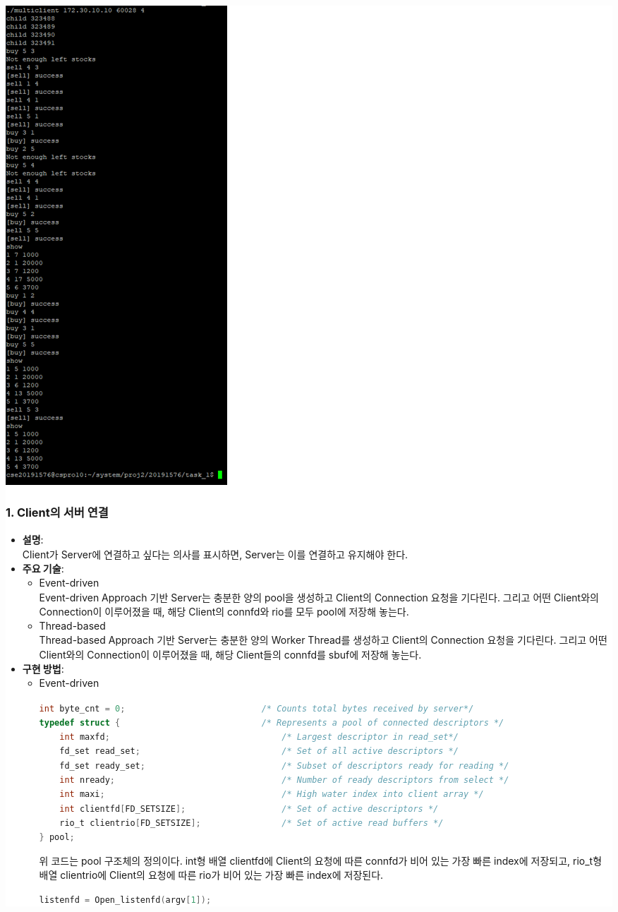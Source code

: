   ![기능 이미지](images/features.png)
### 1. Client의 서버 연결
- **설명**:   
  Client가 Server에 연결하고 싶다는 의사를 표시하면, Server는 이를 연결하고 유지해야 한다.
- **주요 기술**:   
  - Event-driven   
    Event-driven Approach 기반 Server는 충분한 양의 pool을 생성하고 Client의 Connection 요청을 기다린다. 그리고 어떤 Client와의 Connection이 이루어졌을 때, 해당 Client의 connfd와 rio를 모두 pool에 저장해 놓는다.
  - Thread-based   
    Thread-based Approach 기반 Server는 충분한 양의 Worker Thread를 생성하고 Client의 Connection 요청을 기다린다. 그리고 어떤 Client와의 Connection이 이루어졌을 때, 해당 Client들의 connfd를 sbuf에 저장해 놓는다.
- **구현 방법**:
  - Event-driven
    ``` C
    int byte_cnt = 0;                           /* Counts total bytes received by server*/
    typedef struct {                            /* Represents a pool of connected descriptors */
        int maxfd;                                  /* Largest descriptor in read_set*/
        fd_set read_set;                            /* Set of all active descriptors */
        fd_set ready_set;                           /* Subset of descriptors ready for reading */
        int nready;                                 /* Number of ready descriptors from select */
        int maxi;                                   /* High water index into client array */
        int clientfd[FD_SETSIZE];                   /* Set of active descriptors */
        rio_t clientrio[FD_SETSIZE];                /* Set of active read buffers */
    } pool;
    ```
    위 코드는 pool 구조체의 정의이다. int형 배열 clientfd에 Client의 요청에 따른 connfd가 비어 있는 가장 빠른 index에 저장되고, rio_t형 배열 clientrio에 Client의 요청에 따른 rio가 비어 있는 가장 빠른 index에 저장된다.
    ``` C
    listenfd = Open_listenfd(argv[1]);